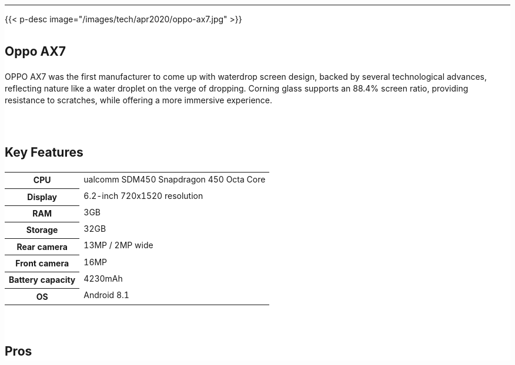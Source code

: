 ----
{{< p-desc image="/images/tech/apr2020/oppo-ax7.jpg" >}}

## Oppo AX7

OPPO AX7 was the first manufacturer to come up with waterdrop screen design, backed by several technological advances, reflecting nature like a water droplet on the verge of dropping. Corning glass supports an 88.4% screen ratio, providing resistance to scratches, while offering a more immersive experience.

<br />

## Key Features

<table class="table">
    <tr>
        <th>CPU</th>
        <td>ualcomm SDM450 Snapdragon 450 Octa Core</td>
    </tr>
    <tr>
        <th>Display</th>
        <td>6.2-inch 720x1520 resolution</td>
    </tr>
    <tr>
        <th>RAM</th>
        <td>3GB</td>
    </tr>
     <tr>
        <th>Storage</th>
        <td>32GB</td>
    </tr>
    <tr>
        <th>Rear camera</th>
        <td>13MP / 2MP wide</td>
    </tr>
    <tr>
        <th>Front camera</th>
        <td>16MP</td>
    </tr>
    <tr>
        <th>Battery capacity</th>
        <td>4230mAh</td>
    </tr>
    <tr>
        <th>OS</th>
        <td>Android 8.1</td>
    </tr>
</table>

<br />

## Pros
